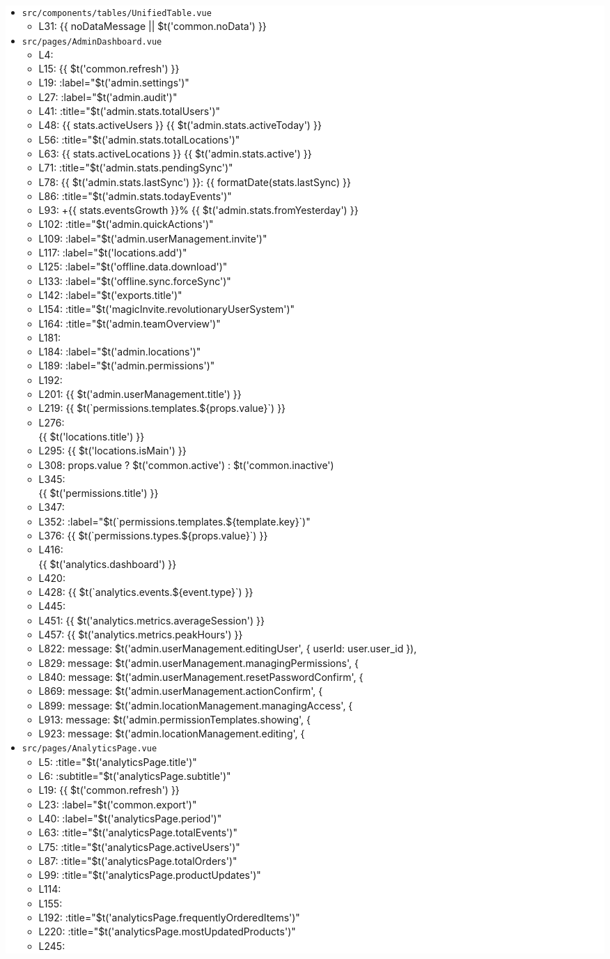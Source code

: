 - `src/components/tables/UnifiedTable.vue`
  - L31: <span>{{ noDataMessage || $t('common.noData') }}</span>
- `src/pages/AdminDashboard.vue`
  - L4: <PageTitle :title="$t('admin.title')" icon="supervisor_account">
  - L15: <q-tooltip>{{ $t('common.refresh') }}</q-tooltip>
  - L19: :label="$t('admin.settings')"
  - L27: :label="$t('admin.audit')"
  - L41: :title="$t('admin.stats.totalUsers')"
  - L48: {{ stats.activeUsers }} {{ $t('admin.stats.activeToday') }}
  - L56: :title="$t('admin.stats.totalLocations')"
  - L63: {{ stats.activeLocations }} {{ $t('admin.stats.active') }}
  - L71: :title="$t('admin.stats.pendingSync')"
  - L78: {{ $t('admin.stats.lastSync') }}: {{ formatDate(stats.lastSync) }}
  - L86: :title="$t('admin.stats.todayEvents')"
  - L93: +{{ stats.eventsGrowth }}% {{ $t('admin.stats.fromYesterday') }}
  - L102: :title="$t('admin.quickActions')"
  - L109: :label="$t('admin.userManagement.invite')"
  - L117: :label="$t('locations.add')"
  - L125: :label="$t('offline.data.download')"
  - L133: :label="$t('offline.sync.forceSync')"
  - L142: :label="$t('exports.title')"
  - L154: :title="$t('magicInvite.revolutionaryUserSystem')"
  - L164: :title="$t('admin.teamOverview')"
  - L181: <q-tab name="users" :label="$t('admin.users')" icon="people" />
  - L184: :label="$t('admin.locations')"
  - L189: :label="$t('admin.permissions')"
  - L192: <q-tab name="analytics" :label="$t('admin.analytics')" icon="analytics" />
  - L201: {{ $t('admin.userManagement.title') }}
  - L219: {{ $t(`permissions.templates.${props.value}`) }}
  - L276: <div class="text-h6 q-mb-md">{{ $t('locations.title') }}</div>
  - L295: {{ $t('locations.isMain') }}
  - L308: props.value ? $t('common.active') : $t('common.inactive')
  - L345: <div class="text-h6 q-mb-md">{{ $t('permissions.title') }}</div>
  - L347: <BaseCard :title="$t('permissions.templates.title')">
  - L352: :label="$t(`permissions.templates.${template.key}`)"
  - L376: {{ $t(`permissions.types.${props.value}`) }}
  - L416: <div class="text-h6 q-mb-md">{{ $t('analytics.dashboard') }}</div>
  - L420: <BaseCard :title="$t('analytics.usage')">
  - L428: {{ $t(`analytics.events.${event.type}`) }}
  - L445: <BaseCard :title="$t('analytics.patterns')">
  - L451: {{ $t('analytics.metrics.averageSession') }}
  - L457: {{ $t('analytics.metrics.peakHours') }}
  - L822: message: $t('admin.userManagement.editingUser', { userId: user.user_id }),
  - L829: message: $t('admin.userManagement.managingPermissions', {
  - L840: message: $t('admin.userManagement.resetPasswordConfirm', {
  - L869: message: $t('admin.userManagement.actionConfirm', {
  - L899: message: $t('admin.locationManagement.managingAccess', {
  - L913: message: $t('admin.permissionTemplates.showing', {
  - L923: message: $t('admin.locationManagement.editing', {
- `src/pages/AnalyticsPage.vue`
  - L5: :title="$t('analyticsPage.title')"
  - L6: :subtitle="$t('analyticsPage.subtitle')"
  - L19: <q-tooltip>{{ $t('common.refresh') }}</q-tooltip>
  - L23: :label="$t('common.export')"
  - L40: :label="$t('analyticsPage.period')"
  - L63: :title="$t('analyticsPage.totalEvents')"
  - L75: :title="$t('analyticsPage.activeUsers')"
  - L87: :title="$t('analyticsPage.totalOrders')"
  - L99: :title="$t('analyticsPage.productUpdates')"
  - L114: <BaseCard :title="$t('analyticsPage.dailyActivity')">
  - L155: <BaseCard :title="$t('analyticsPage.topEvents')">
  - L192: :title="$t('analyticsPage.frequentlyOrderedItems')"
  - L220: :title="$t('analyticsPage.mostUpdatedProducts')"
  - L245: <BaseCard :title="$t('analyticsPage.userActivity')" padding="none">